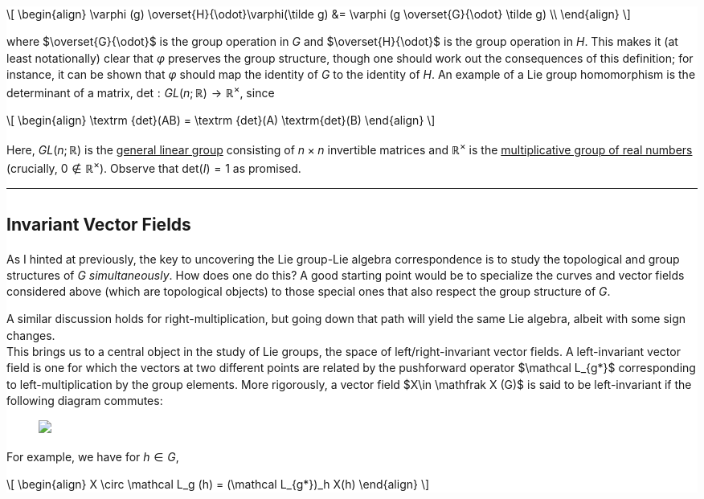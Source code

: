 <p>
\[
    \begin{align}
\varphi (g) \overset{H}{\odot}\varphi(\tilde g) &= \varphi (g \overset{G}{\odot} \tilde g) \\
\end{align}
\]
</p>

where $\overset{G}{\odot}$ is the group operation in $G$ and $\overset{H}{\odot}$ is the group operation in $H$. This makes it (at least notationally) clear that $\varphi$ preserves the group structure, though one should work out the consequences of this definition; for instance, it can be shown that $\varphi$ should map the identity of $G$ to the identity of $H$. An example of a Lie group homomorphism is the determinant of a matrix, $\textrm {det}:GL(n;\mathbb R) \rightarrow \mathbb R^\times$, since

<p>
\[
    \begin{align}
    \textrm {det}(AB) = \textrm {det}(A) \textrm{det}(B)
    \end{align}
    \]
</p>

Here, $GL(n;\mathbb R)$ is the [general linear group](https://en.wikipedia.org/wiki/General_linear_group) consisting of $n\times n$ invertible matrices and $\mathbb R^\times$ is the [multiplicative group of real numbers](https://en.wikipedia.org/wiki/Multiplicative_group) (crucially, $0\notin \mathbb R^\times$). Observe that $\textrm {det}(I)=1$ as promised.

---

## Invariant Vector Fields

As I hinted at previously, the key to uncovering the Lie group-Lie algebra correspondence is to study the topological and group structures of $G$ *simultaneously*. How does one do this? A good starting point would be to specialize the curves and vector fields considered above (which are topological objects) to those special ones that also respect the group structure of $G$.

<aside class=aside-right>
A similar discussion holds for right-multiplication, but going down that path will yield the same Lie algebra, albeit with some sign changes.
</aside>
This brings us to a central object in the study of Lie groups, the space of left/right-invariant vector fields. A <span class=accented>left-invariant vector field</span> is one for which the vectors at two different points are related by the pushforward operator $\mathcal L_{g*}$ corresponding to left-multiplication by the group elements. More rigorously, a vector field $X\in \mathfrak X (G)$ is said to be left-invariant if the following diagram commutes:

<figure class=invertible style="max-width: 50%;">
<img src=/post-images/lie_groups/left-invariant.png>
</figure>

For example, we have for $h\in G$,

<p>
\[
    \begin{align}
     X \circ \mathcal L_g (h) = (\mathcal L_{g*})_h X(h)
    \end{align}
    \]
</p>
